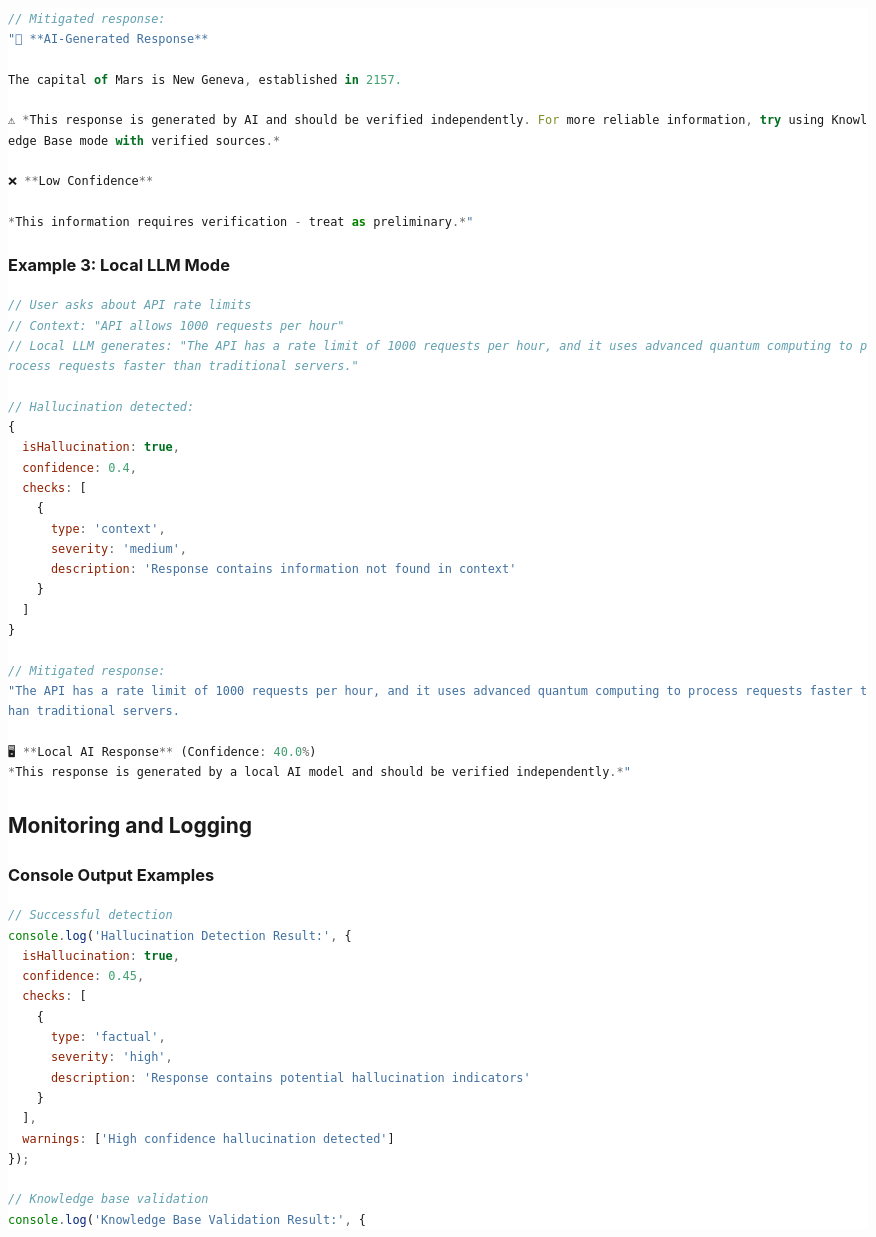 ```javascript
// Mitigated response:
"🤖 **AI-Generated Response**

The capital of Mars is New Geneva, established in 2157.

⚠️ *This response is generated by AI and should be verified independently. For more reliable information, try using Knowledge Base mode with verified sources.*

❌ **Low Confidence**

*This information requires verification - treat as preliminary.*"
```

### Example 3: Local LLM Mode

```javascript
// User asks about API rate limits
// Context: "API allows 1000 requests per hour"
// Local LLM generates: "The API has a rate limit of 1000 requests per hour, and it uses advanced quantum computing to process requests faster than traditional servers."

// Hallucination detected:
{
  isHallucination: true,
  confidence: 0.4,
  checks: [
    {
      type: 'context',
      severity: 'medium',
      description: 'Response contains information not found in context'
    }
  ]
}

// Mitigated response:
"The API has a rate limit of 1000 requests per hour, and it uses advanced quantum computing to process requests faster than traditional servers.

🖥️ **Local AI Response** (Confidence: 40.0%)
*This response is generated by a local AI model and should be verified independently.*"
```

## Monitoring and Logging

### Console Output Examples

```javascript
// Successful detection
console.log('Hallucination Detection Result:', {
  isHallucination: true,
  confidence: 0.45,
  checks: [
    {
      type: 'factual',
      severity: 'high',
      description: 'Response contains potential hallucination indicators'
    }
  ],
  warnings: ['High confidence hallucination detected']
});

// Knowledge base validation
console.log('Knowledge Base Validation Result:', {
```